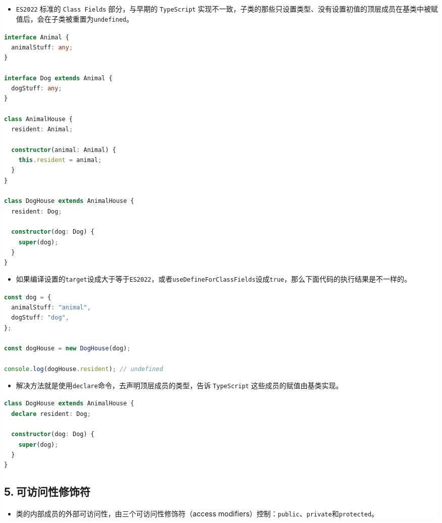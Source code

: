 - `ES2022` 标准的 `Class Fields` 部分，与早期的 `TypeScript` 实现不一致，子类的那些只设置类型、没有设置初值的顶层成员在基类中被赋值后，会在子类被重置为`undefined`。
```ts
interface Animal {
  animalStuff: any;
}

interface Dog extends Animal {
  dogStuff: any;
}

class AnimalHouse {
  resident: Animal;

  constructor(animal: Animal) {
    this.resident = animal;
  }
}

class DogHouse extends AnimalHouse {
  resident: Dog;

  constructor(dog: Dog) {
    super(dog);
  }
}
```
- 如果编译设置的`target`设成大于等于`ES2022`，或者`useDefineForClassFields`设成`true`，那么下面代码的执行结果是不一样的。
```ts
const dog = {
  animalStuff: "animal",
  dogStuff: "dog",
};

const dogHouse = new DogHouse(dog);

console.log(dogHouse.resident); // undefined
```
- 解决方法就是使用`declare`命令，去声明顶层成员的类型，告诉 `TypeScript` 这些成员的赋值由基类实现。
```ts
class DogHouse extends AnimalHouse {
  declare resident: Dog;

  constructor(dog: Dog) {
    super(dog);
  }
}
```

## 5. 可访问性修饰符
- 类的内部成员的外部可访问性，由三个可访问性修饰符（access modifiers）控制：`public`、`private`和`protected`。
